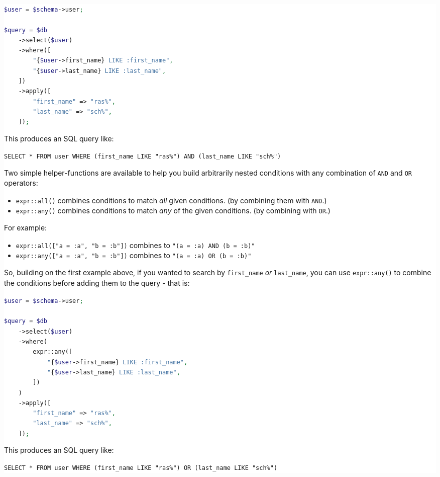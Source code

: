 ```php
$user = $schema->user;

$query = $db
    ->select($user)
    ->where([
        "{$user->first_name} LIKE :first_name",
        "{$user->last_name} LIKE :last_name",
    ])
    ->apply([
        "first_name" => "ras%",
        "last_name" => "sch%",
    ]);
```

This produces an SQL query like:

    SELECT * FROM user WHERE (first_name LIKE "ras%") AND (last_name LIKE "sch%")

Two simple helper-functions are available to help you build arbitrarily nested conditions with
any combination of `AND` and `OR` operators:

  * `expr::all()` combines conditions to match *all* given conditions. (by combining them with `AND`.)
  * `expr::any()` combines conditions to match *any* of the given conditions. (by combining with `OR`.)

For example:

  * `expr::all(["a = :a", "b = :b"])` combines to `"(a = :a) AND (b = :b)"`
  * `expr::any(["a = :a", "b = :b"])` combines to `"(a = :a) OR (b = :b)"` 

So, building on the first example above, if you wanted to search by `first_name` *or* `last_name`, you
can use `expr::any()` to combine the conditions before adding them to the query - that is:

```php
$user = $schema->user;

$query = $db
    ->select($user)
    ->where(
        expr::any([
            "{$user->first_name} LIKE :first_name",
            "{$user->last_name} LIKE :last_name",
        ])
    )
    ->apply([
        "first_name" => "ras%",
        "last_name" => "sch%",
    ]);
```

This produces an SQL query like:

    SELECT * FROM user WHERE (first_name LIKE "ras%") OR (last_name LIKE "sch%")
